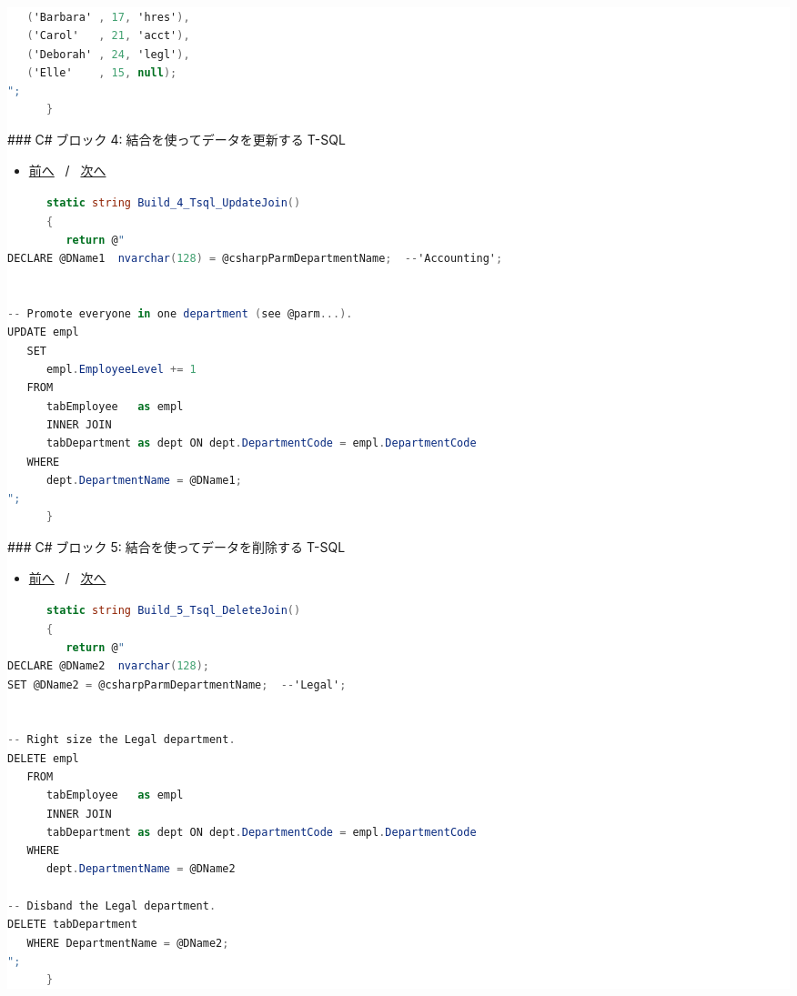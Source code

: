 ```csharp
   ('Barbara' , 17, 'hres'),
   ('Carol'   , 21, 'acct'),
   ('Deborah' , 24, 'legl'),
   ('Elle'    , 15, null);
";
      }
```


<a name="cs_4_updatejoin"/>
### <a name="c-block-4-t-sql-to-update-join"></a>C# ブロック 4: 結合を使ってデータを更新する T-SQL

- [前へ](#cs_3_insert) &nbsp; / &nbsp; [次へ](#cs_5_deletejoin)


```csharp
      static string Build_4_Tsql_UpdateJoin()
      {
         return @"
DECLARE @DName1  nvarchar(128) = @csharpParmDepartmentName;  --'Accounting';


-- Promote everyone in one department (see @parm...).
UPDATE empl
   SET
      empl.EmployeeLevel += 1
   FROM
      tabEmployee   as empl
      INNER JOIN
      tabDepartment as dept ON dept.DepartmentCode = empl.DepartmentCode
   WHERE
      dept.DepartmentName = @DName1;
";
      }
```


<a name="cs_5_deletejoin"/>
### <a name="c-block-5-t-sql-to-delete-join"></a>C# ブロック 5: 結合を使ってデータを削除する T-SQL

- [前へ](#cs_4_updatejoin) &nbsp; / &nbsp; [次へ](#cs_6_selectrows)


```csharp
      static string Build_5_Tsql_DeleteJoin()
      {
         return @"
DECLARE @DName2  nvarchar(128);
SET @DName2 = @csharpParmDepartmentName;  --'Legal';


-- Right size the Legal department.
DELETE empl
   FROM
      tabEmployee   as empl
      INNER JOIN
      tabDepartment as dept ON dept.DepartmentCode = empl.DepartmentCode
   WHERE
      dept.DepartmentName = @DName2

-- Disband the Legal department.
DELETE tabDepartment
   WHERE DepartmentName = @DName2;
";
      }
```